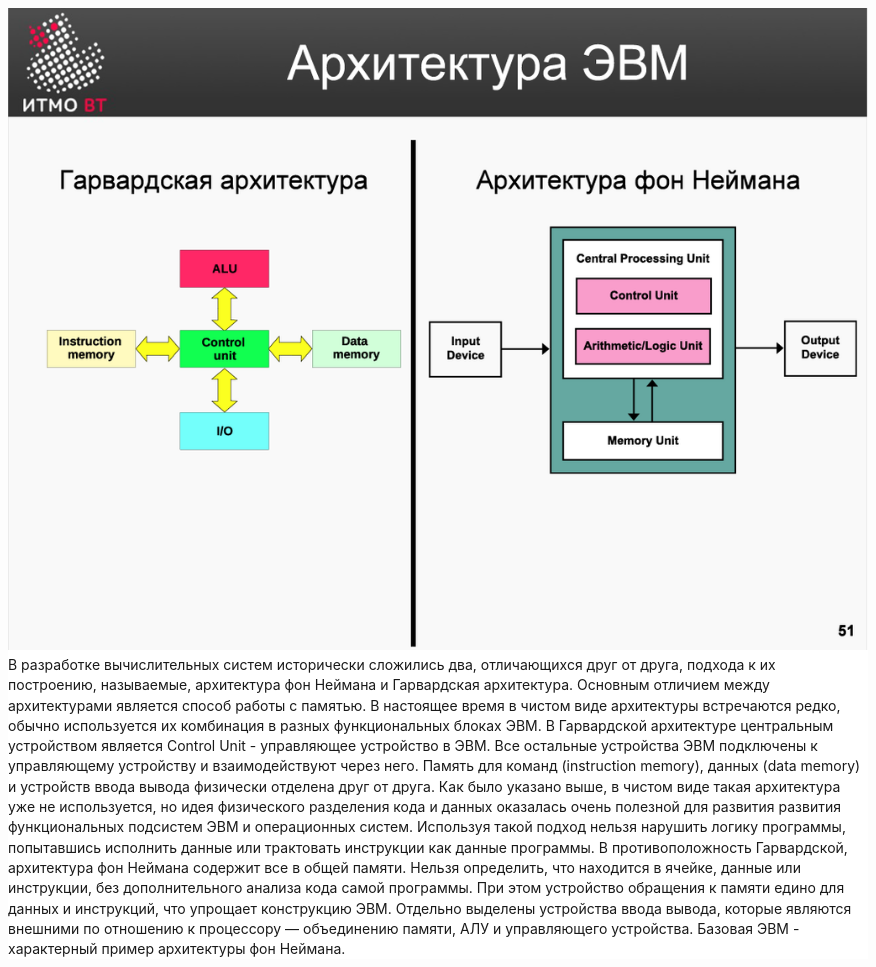 ![](pic_lec4/1.png)
В разработке вычислительных систем исторически сложились два, отличающихся друг от друга, подхода к их построению, называемые, архитектура фон Неймана и Гарвардская архитектура.
Основным отличием между архитектурами является способ работы с памятью. В настоящее время в чистом виде архитектуры встречаются редко, обычно используется их комбинация в разных функциональных блоках ЭВМ.
В Гарвардской архитектуре центральным устройством является Control Unit - управляющее устройство в ЭВМ. Все остальные устройства ЭВМ подключены к управляющему устройству и взаимодействуют через него. Память для команд (instruction memory), данных (data memory) и устройств ввода вывода физически отделена друг от друга. Как было указано выше, в чистом виде такая архитектура уже не используется, но идея физического разделения кода и данных оказалась очень полезной для развития развития функциональных подсистем ЭВМ и операционных систем.
Используя такой подход нельзя нарушить логику программы, попытавшись исполнить данные или трактовать инструкции как данные программы.
В противоположность Гарвардской, архитектура фон Неймана содержит все в общей памяти.
Нельзя определить, что находится в ячейке, данные или инструкции, без дополнительного анализа кода самой программы. При этом устройство обращения к памяти едино для данных и инструкций, что упрощает конструкцию ЭВМ. Отдельно выделены устройства ввода вывода, которые являются внешними по отношению к процессору — объединению памяти, АЛУ и управляющего устройства.
Базовая ЭВМ - характерный пример архитектуры фон Неймана.
